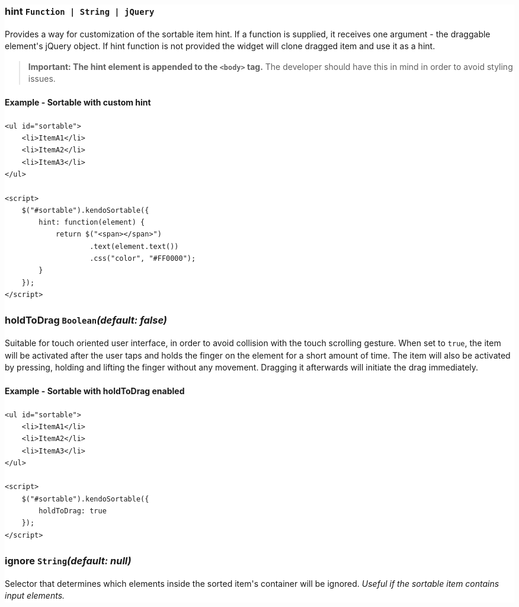 ### hint `Function | String | jQuery`

Provides a way for customization of the sortable item hint. If a function is supplied, it receives one argument - the draggable element's jQuery object.
If hint function is not provided the widget will clone dragged item and use it as a hint.

> **Important: The hint element is appended to the `<body>` tag.** The developer should have this in mind in order to avoid styling issues.

#### Example - Sortable with custom hint

    <ul id="sortable">
        <li>ItemA1</li>
        <li>ItemA2</li>
        <li>ItemA3</li>
    </ul>

    <script>
        $("#sortable").kendoSortable({
            hint: function(element) {
                return $("<span></span>")
                        .text(element.text())
                        .css("color", "#FF0000");
            }
        });
    </script>

### holdToDrag `Boolean`*(default: false)*

Suitable for touch oriented user interface, in order to avoid collision with the touch scrolling gesture. When set to `true`, the item will be activated after the user taps and holds the finger on the element for a short amount of time.
The item will also be activated by pressing, holding and lifting the finger without any movement. Dragging it afterwards will initiate the drag immediately.

#### Example - Sortable with holdToDrag enabled

    <ul id="sortable">
        <li>ItemA1</li>
        <li>ItemA2</li>
        <li>ItemA3</li>
    </ul>

    <script>
        $("#sortable").kendoSortable({
            holdToDrag: true
        });
    </script>

### ignore `String`*(default: null)*

Selector that determines which elements inside the sorted item's container will be ignored. *Useful if the sortable item contains input elements.*
